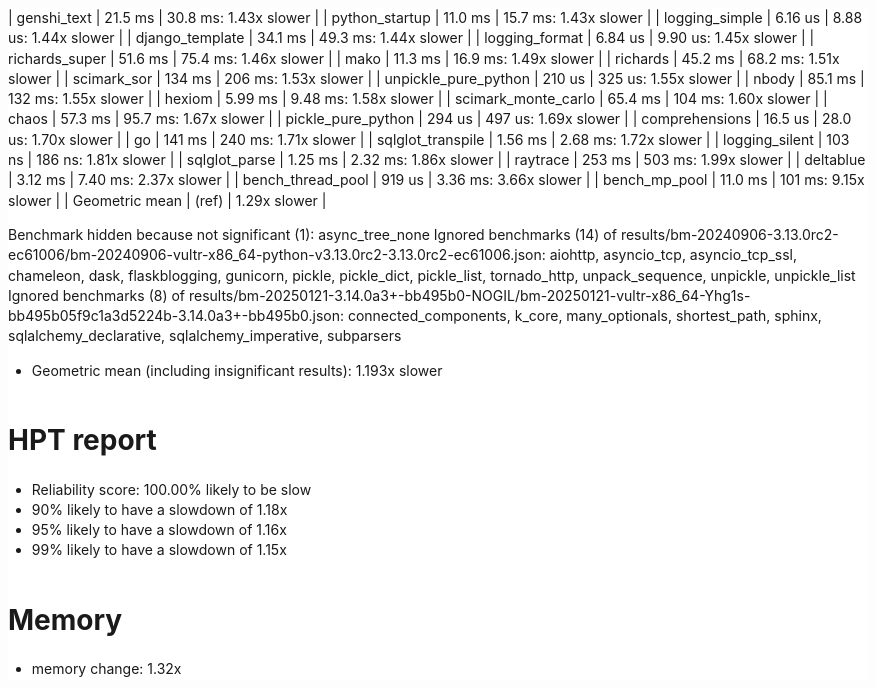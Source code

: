 | genshi_text                | 21.5 ms                                                      | 30.8 ms: 1.43x slower                                                 |
| python_startup             | 11.0 ms                                                      | 15.7 ms: 1.43x slower                                                 |
| logging_simple             | 6.16 us                                                      | 8.88 us: 1.44x slower                                                 |
| django_template            | 34.1 ms                                                      | 49.3 ms: 1.44x slower                                                 |
| logging_format             | 6.84 us                                                      | 9.90 us: 1.45x slower                                                 |
| richards_super             | 51.6 ms                                                      | 75.4 ms: 1.46x slower                                                 |
| mako                       | 11.3 ms                                                      | 16.9 ms: 1.49x slower                                                 |
| richards                   | 45.2 ms                                                      | 68.2 ms: 1.51x slower                                                 |
| scimark_sor                | 134 ms                                                       | 206 ms: 1.53x slower                                                  |
| unpickle_pure_python       | 210 us                                                       | 325 us: 1.55x slower                                                  |
| nbody                      | 85.1 ms                                                      | 132 ms: 1.55x slower                                                  |
| hexiom                     | 5.99 ms                                                      | 9.48 ms: 1.58x slower                                                 |
| scimark_monte_carlo        | 65.4 ms                                                      | 104 ms: 1.60x slower                                                  |
| chaos                      | 57.3 ms                                                      | 95.7 ms: 1.67x slower                                                 |
| pickle_pure_python         | 294 us                                                       | 497 us: 1.69x slower                                                  |
| comprehensions             | 16.5 us                                                      | 28.0 us: 1.70x slower                                                 |
| go                         | 141 ms                                                       | 240 ms: 1.71x slower                                                  |
| sqlglot_transpile          | 1.56 ms                                                      | 2.68 ms: 1.72x slower                                                 |
| logging_silent             | 103 ns                                                       | 186 ns: 1.81x slower                                                  |
| sqlglot_parse              | 1.25 ms                                                      | 2.32 ms: 1.86x slower                                                 |
| raytrace                   | 253 ms                                                       | 503 ms: 1.99x slower                                                  |
| deltablue                  | 3.12 ms                                                      | 7.40 ms: 2.37x slower                                                 |
| bench_thread_pool          | 919 us                                                       | 3.36 ms: 3.66x slower                                                 |
| bench_mp_pool              | 11.0 ms                                                      | 101 ms: 9.15x slower                                                  |
| Geometric mean             | (ref)                                                        | 1.29x slower                                                          |

Benchmark hidden because not significant (1): async_tree_none
Ignored benchmarks (14) of results/bm-20240906-3.13.0rc2-ec61006/bm-20240906-vultr-x86_64-python-v3.13.0rc2-3.13.0rc2-ec61006.json: aiohttp, asyncio_tcp, asyncio_tcp_ssl, chameleon, dask, flaskblogging, gunicorn, pickle, pickle_dict, pickle_list, tornado_http, unpack_sequence, unpickle, unpickle_list
Ignored benchmarks (8) of results/bm-20250121-3.14.0a3+-bb495b0-NOGIL/bm-20250121-vultr-x86_64-Yhg1s-bb495b05f9c1a3d5224b-3.14.0a3+-bb495b0.json: connected_components, k_core, many_optionals, shortest_path, sphinx, sqlalchemy_declarative, sqlalchemy_imperative, subparsers

- Geometric mean (including insignificant results): 1.193x slower

# HPT report

- Reliability score: 100.00% likely to be slow
- 90% likely to have a slowdown of 1.18x
- 95% likely to have a slowdown of 1.16x
- 99% likely to have a slowdown of 1.15x

# Memory
- memory change: 1.32x